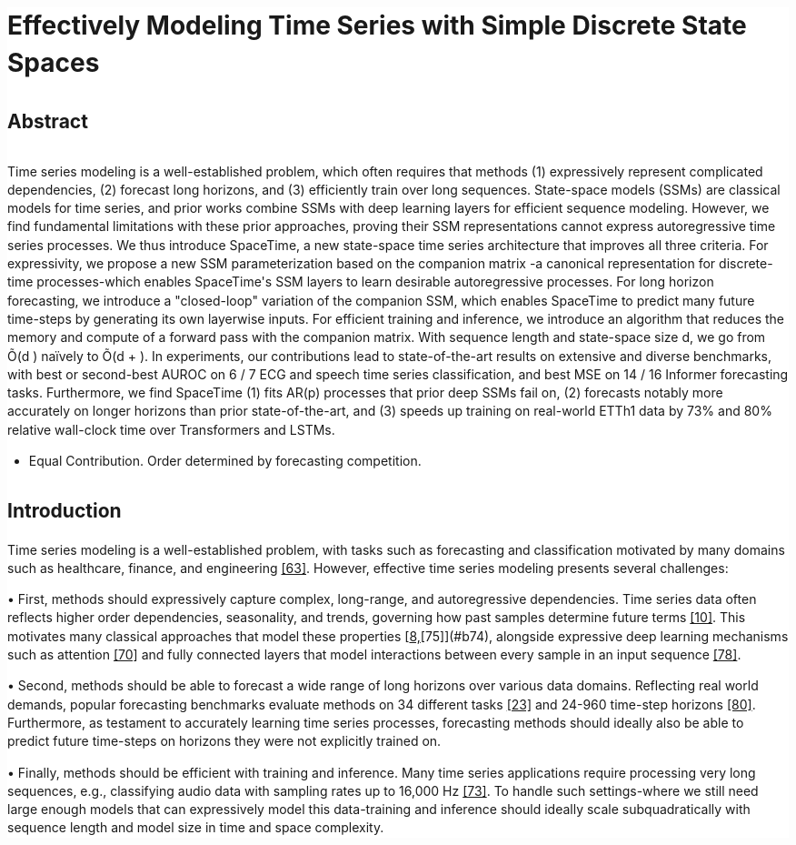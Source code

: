 # Effectively Modeling Time Series with Simple Discrete State Spaces

## Abstract

## 

Time series modeling is a well-established problem, which often requires that methods (1) expressively represent complicated dependencies, (2) forecast long horizons, and (3) efficiently train over long sequences. State-space models (SSMs) are classical models for time series, and prior works combine SSMs with deep learning layers for efficient sequence modeling. However, we find fundamental limitations with these prior approaches, proving their SSM representations cannot express autoregressive time series processes. We thus introduce SpaceTime, a new state-space time series architecture that improves all three criteria. For expressivity, we propose a new SSM parameterization based on the companion matrix -a canonical representation for discrete-time processes-which enables SpaceTime's SSM layers to learn desirable autoregressive processes. For long horizon forecasting, we introduce a "closed-loop" variation of the companion SSM, which enables SpaceTime to predict many future time-steps by generating its own layerwise inputs. For efficient training and inference, we introduce an algorithm that reduces the memory and compute of a forward pass with the companion matrix. With sequence length and state-space size d, we go from Õ(d ) naïvely to Õ(d + ). In experiments, our contributions lead to state-of-the-art results on extensive and diverse benchmarks, with best or second-best AUROC on 6 / 7 ECG and speech time series classification, and best MSE on 14 / 16 Informer forecasting tasks. Furthermore, we find SpaceTime (1) fits AR(p) processes that prior deep SSMs fail on, (2) forecasts notably more accurately on longer horizons than prior state-of-the-art, and (3) speeds up training on real-world ETTh1 data by 73% and 80% relative wall-clock time over Transformers and LSTMs.

* Equal Contribution. Order determined by forecasting competition.

## Introduction

Time series modeling is a well-established problem, with tasks such as forecasting and classification motivated by many domains such as healthcare, finance, and engineering [[63]](#b62). However, effective time series modeling presents several challenges:

• First, methods should expressively capture complex, long-range, and autoregressive dependencies. Time series data often reflects higher order dependencies, seasonality, and trends, governing how past samples determine future terms [[10]](#b9). This motivates many classical approaches that model these properties [[8,](#b7)[75]](#b74), alongside expressive deep learning mechanisms such as attention [[70]](#b69) and fully connected layers that model interactions between every sample in an input sequence [[78]](#b77).

• Second, methods should be able to forecast a wide range of long horizons over various data domains. Reflecting real world demands, popular forecasting benchmarks evaluate methods on 34 different tasks [[23]](#b22) and 24-960 time-step horizons [[80]](#b79). Furthermore, as testament to accurately learning time series processes, forecasting methods should ideally also be able to predict future time-steps on horizons they were not explicitly trained on.

• Finally, methods should be efficient with training and inference. Many time series applications require processing very long sequences, e.g., classifying audio data with sampling rates up to 16,000 Hz [[73]](#b72). To handle such settings-where we still need large enough models that can expressively model this data-training and inference should ideally scale subquadratically with sequence length and model size in time and space complexity.
